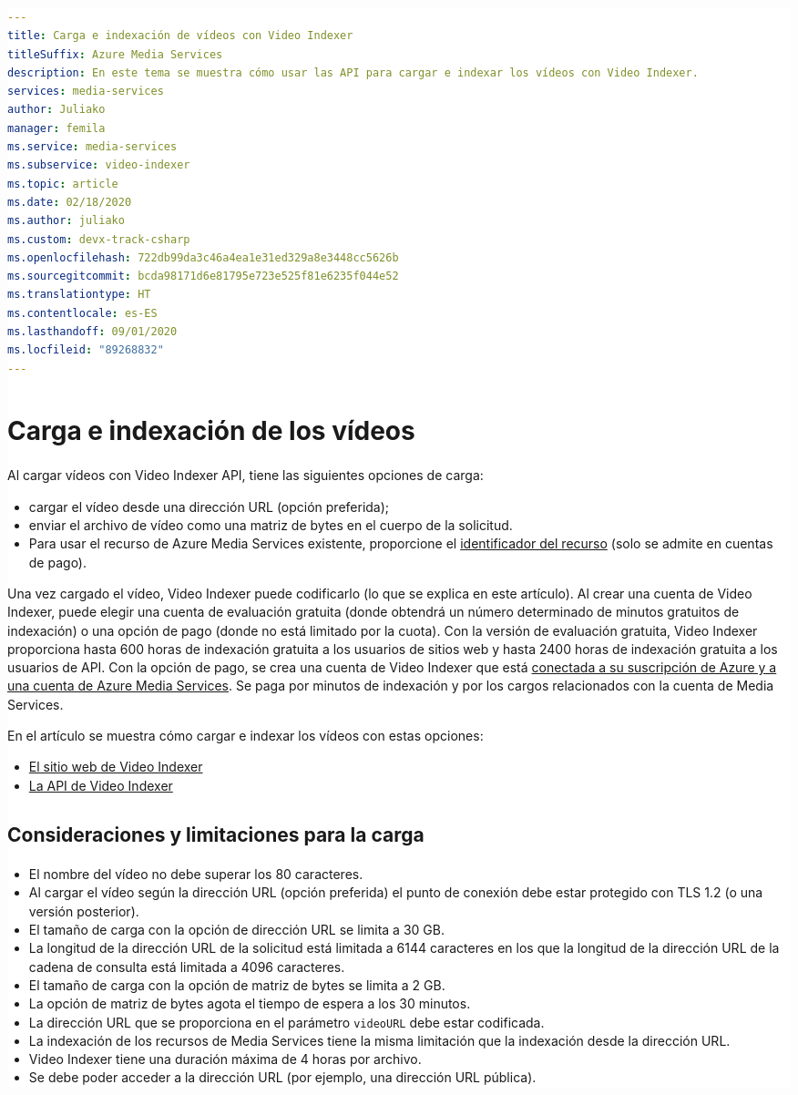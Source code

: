 ```yaml
---
title: Carga e indexación de vídeos con Video Indexer
titleSuffix: Azure Media Services
description: En este tema se muestra cómo usar las API para cargar e indexar los vídeos con Video Indexer.
services: media-services
author: Juliako
manager: femila
ms.service: media-services
ms.subservice: video-indexer
ms.topic: article
ms.date: 02/18/2020
ms.author: juliako
ms.custom: devx-track-csharp
ms.openlocfilehash: 722db99da3c46a4ea1e31ed329a8e3448cc5626b
ms.sourcegitcommit: bcda98171d6e81795e723e525f81e6235f044e52
ms.translationtype: HT
ms.contentlocale: es-ES
ms.lasthandoff: 09/01/2020
ms.locfileid: "89268832"
---
```

# <a name="upload-and-index-your-videos"></a>Carga e indexación de los vídeos  

Al cargar vídeos con Video Indexer API, tiene las siguientes opciones de carga: 

* cargar el vídeo desde una dirección URL (opción preferida);
* enviar el archivo de vídeo como una matriz de bytes en el cuerpo de la solicitud.
* Para usar el recurso de Azure Media Services existente, proporcione el [identificador del recurso](../latest/assets-concept.md) (solo se admite en cuentas de pago).

Una vez cargado el vídeo, Video Indexer puede codificarlo (lo que se explica en este artículo). Al crear una cuenta de Video Indexer, puede elegir una cuenta de evaluación gratuita (donde obtendrá un número determinado de minutos gratuitos de indexación) o una opción de pago (donde no está limitado por la cuota). Con la versión de evaluación gratuita, Video Indexer proporciona hasta 600 horas de indexación gratuita a los usuarios de sitios web y hasta 2400 horas de indexación gratuita a los usuarios de API. Con la opción de pago, se crea una cuenta de Video Indexer que está [conectada a su suscripción de Azure y a una cuenta de Azure Media Services](connect-to-azure.md). Se paga por minutos de indexación y por los cargos relacionados con la cuenta de Media Services. 

En el artículo se muestra cómo cargar e indexar los vídeos con estas opciones:

* [El sitio web de Video Indexer](#website) 
* [La API de Video Indexer](#apis)

## <a name="uploading-considerations-and-limitations"></a>Consideraciones y limitaciones para la carga
 
- El nombre del vídeo no debe superar los 80 caracteres.
- Al cargar el vídeo según la dirección URL (opción preferida) el punto de conexión debe estar protegido con TLS 1.2 (o una versión posterior).
- El tamaño de carga con la opción de dirección URL se limita a 30 GB.
- La longitud de la dirección URL de la solicitud está limitada a 6144 caracteres en los que la longitud de la dirección URL de la cadena de consulta está limitada a 4096 caracteres.
- El tamaño de carga con la opción de matriz de bytes se limita a 2 GB.
- La opción de matriz de bytes agota el tiempo de espera a los 30 minutos.
- La dirección URL que se proporciona en el parámetro `videoURL` debe estar codificada.
- La indexación de los recursos de Media Services tiene la misma limitación que la indexación desde la dirección URL.
- Video Indexer tiene una duración máxima de 4 horas por archivo.
- Se debe poder acceder a la dirección URL (por ejemplo, una dirección URL pública). 
